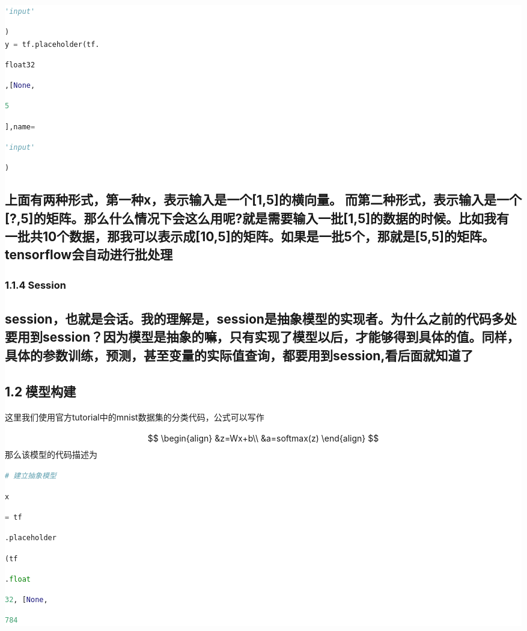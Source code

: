 ```python
'input'
```
```python
)
y = tf.placeholder(tf.
```
```python
float32
```
```python
,[None,
```
```python
5
```
```python
],name=
```
```python
'input'
```
```python
)
```
上面有两种形式，第一种x，表示输入是一个[1,5]的横向量。
而第二种形式，表示输入是一个[?,5]的矩阵。那么什么情况下会这么用呢?就是需要输入一批[1,5]的数据的时候。比如我有一批共10个数据，那我可以表示成[10,5]的矩阵。如果是一批5个，那就是[5,5]的矩阵。tensorflow会自动进行批处理
---

### 1.1.4 Session
session，也就是会话。我的理解是，**session是抽象模型的实现者**。为什么之前的代码多处要用到session？因为模型是抽象的嘛，只有实现了模型以后，才能够得到具体的值。同样，具体的**参数训练，预测，甚至变量的实际值查询，都要用到session**,看后面就知道了
---

## 1.2 模型构建
这里我们使用官方tutorial中的mnist数据集的分类代码，公式可以写作

$$
\begin{align}
&z=Wx+b\\
&a=softmax(z)
\end{align}
$$
那么该模型的代码描述为
```python
# 建立抽象模型
```
```python
x
```
```python
= tf
```
```python
.placeholder
```
```python
(tf
```
```python
.float
```
```python
32, [None,
```
```python
784
```